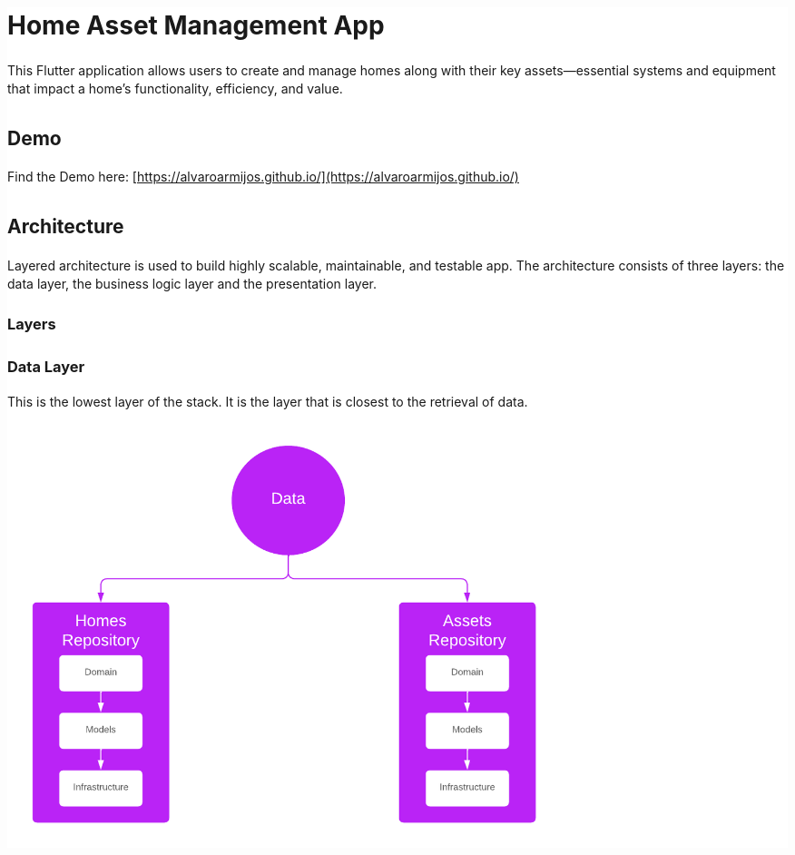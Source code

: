 # Home Asset Management App

This Flutter application allows users to create and manage homes along with their key assets—essential systems and equipment that impact a home’s functionality, efficiency, and value.

## Demo
Find the Demo here: [https://alvaroarmijos.github.io/](https://alvaroarmijos.github.io/)

## Architecture

Layered architecture is used to build highly scalable, maintainable, and testable app. The architecture consists of three layers: the data layer, the business logic layer and the presentation layer.

### Layers

### Data Layer
This is the lowest layer of the stack. It is the layer that is closest to the retrieval of data.

<p>
<img src="./docs/data_layer.png" width="600"/ hspace="5"> 
<p>
